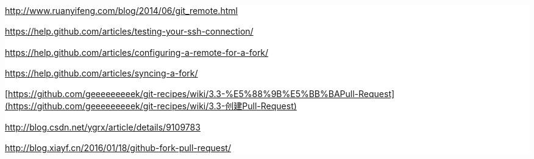 http://www.ruanyifeng.com/blog/2014/06/git_remote.html

https://help.github.com/articles/testing-your-ssh-connection/

https://help.github.com/articles/configuring-a-remote-for-a-fork/

https://help.github.com/articles/syncing-a-fork/

[https://github.com/geeeeeeeeek/git-recipes/wiki/3.3-%E5%88%9B%E5%BB%BAPull-Request](https://github.com/geeeeeeeeek/git-recipes/wiki/3.3-创建Pull-Request)

http://blog.csdn.net/ygrx/article/details/9109783

http://blog.xiayf.cn/2016/01/18/github-fork-pull-request/



